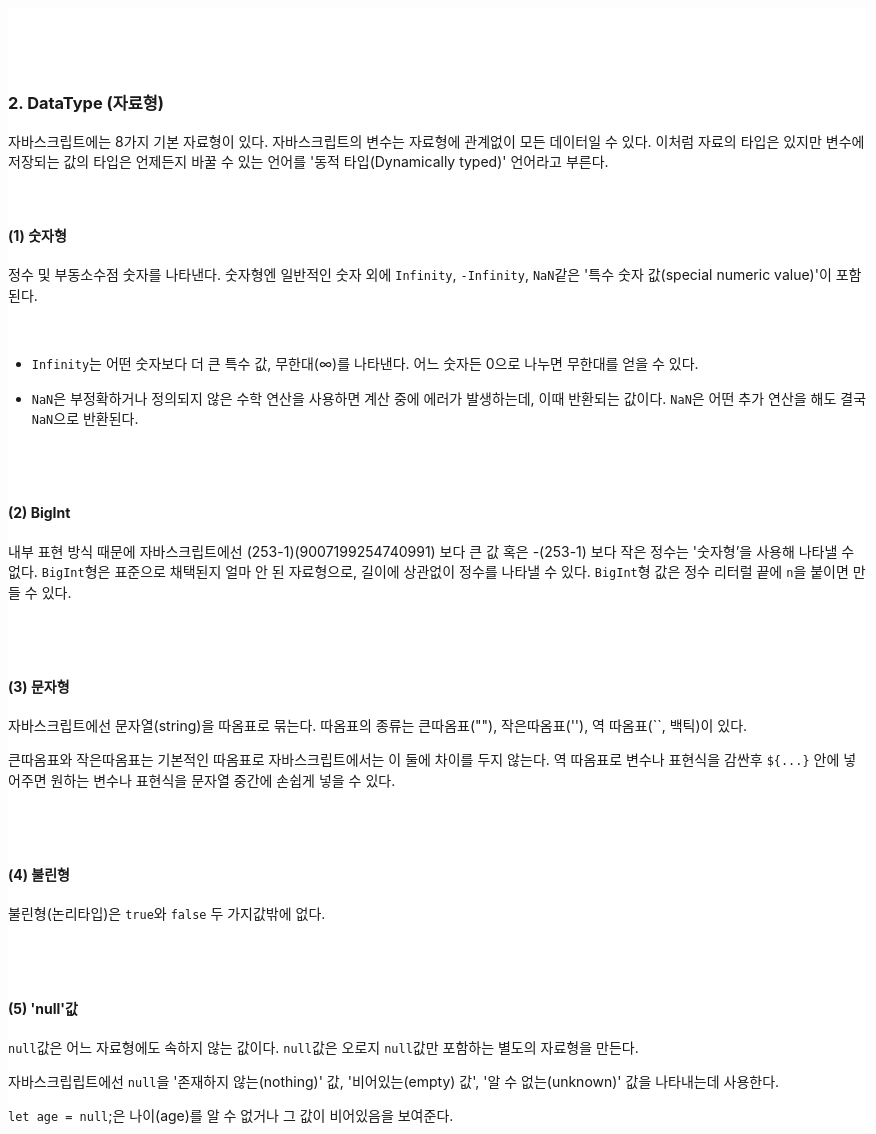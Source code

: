
<br/>
<br/>
<br/>


### 2. DataType (자료형)
자바스크립트에는 8가지 기본 자료형이 있다. 자바스크립트의 변수는 자료형에 관계없이 모든 데이터일 수 있다. 이처럼 자료의 타입은 있지만 변수에 저장되는 값의 타입은 언제든지 바꿀 수 있는 언어를 '동적 타입(Dynamically typed)' 언어라고 부른다.


<br/>

#### (1) 숫자형
정수 및 부동소수점 숫자를 나타낸다. 숫자형엔 일반적인 숫자 외에 `Infinity`, `-Infinity`, `NaN`같은 '특수 숫자 값(special numeric value)'이 포함된다.

<br/>

- `Infinity`는 어떤 숫자보다 더 큰 특수 값, 무한대(∞)를 나타낸다. 어느 숫자든 0으로 나누면 무한대를 얻을 수 있다.

- `NaN`은 부정확하거나 정의되지 않은 수학 연산을 사용하면 계산 중에 에러가 발생하는데, 이때 반환되는 값이다. `NaN`은 어떤 추가 연산을 해도 결국 `NaN`으로 반환된다.


<br/>
<br/>


#### (2) BigInt
내부 표현 방식 때문에 자바스크립트에선 (253-1)(9007199254740991) 보다 큰 값 혹은 -(253-1) 보다 작은 정수는 '숫자형’을 사용해 나타낼 수 없다. `BigInt`형은 표준으로 채택된지 얼마 안 된 자료형으로, 길이에 상관없이 정수를 나타낼 수 있다. `BigInt`형 값은 정수 리터럴 끝에 `n`을 붙이면 만들 수 있다.


<br/>
<br/>

#### (3) 문자형
자바스크립트에선 문자열(string)을 따옴표로 묶는다. 따옴표의 종류는 큰따옴표(""), 작은따옴표(''), 역 따옴표(\`\`, 백틱)이 있다.

 큰따옴표와 작은따옴표는 기본적인 따옴표로 자바스크립트에서는 이 둘에 차이를 두지 않는다. 역 따옴표로 변수나 표현식을 감싼후 `${...}` 안에 넣어주면 원하는 변수나 표현식을 문자열 중간에 손쉽게 넣을 수 있다. 

<br/>
<br/>


#### (4) 불린형
불린형(논리타입)은 `true`와 `false` 두 가지값밖에 없다.

<br/>
<br/>


#### (5) 'null'값
`null`값은 어느 자료형에도 속하지 않는 값이다. `null`값은 오로지 `null`값만 포함하는 별도의 자료형을 만든다.

자바스크립립트에선 `null`을 '존재하지 않는(nothing)' 값, '비어있는(empty) 값', '알 수 없는(unknown)' 값을 나타내는데 사용한다.

`let age = null`;은 나이(age)를 알 수 없거나 그 값이 비어있음을 보여준다.
